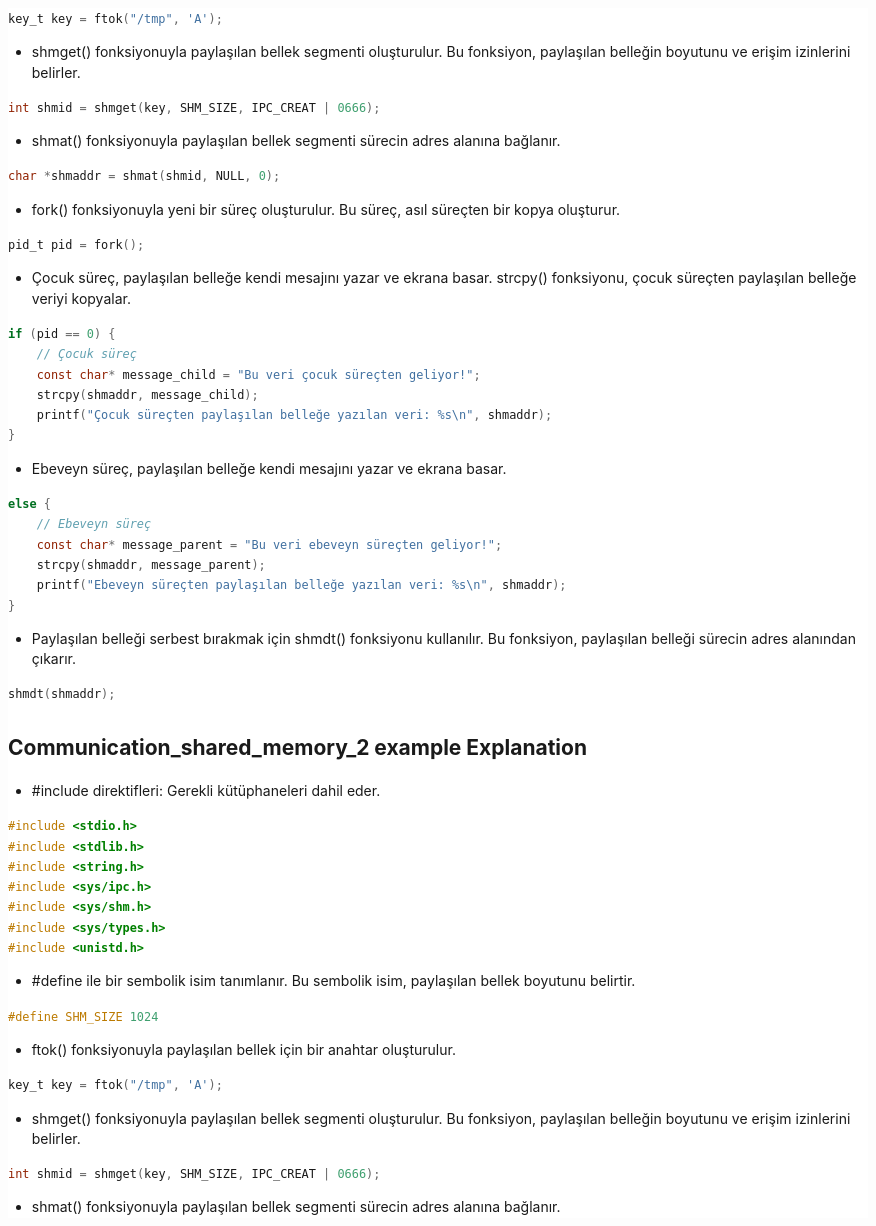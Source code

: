 ```C
key_t key = ftok("/tmp", 'A');
```
- shmget() fonksiyonuyla paylaşılan bellek segmenti oluşturulur. Bu fonksiyon, paylaşılan belleğin boyutunu ve erişim izinlerini belirler.
```C
int shmid = shmget(key, SHM_SIZE, IPC_CREAT | 0666);
```
- shmat() fonksiyonuyla paylaşılan bellek segmenti sürecin adres alanına bağlanır.
```C
char *shmaddr = shmat(shmid, NULL, 0);
```
- fork() fonksiyonuyla yeni bir süreç oluşturulur. Bu süreç, asıl süreçten bir kopya oluşturur.
```C
pid_t pid = fork();
```
- Çocuk süreç, paylaşılan belleğe kendi mesajını yazar ve ekrana basar. strcpy() fonksiyonu, çocuk süreçten paylaşılan belleğe veriyi kopyalar.
```C
if (pid == 0) {
    // Çocuk süreç
    const char* message_child = "Bu veri çocuk süreçten geliyor!";
    strcpy(shmaddr, message_child);
    printf("Çocuk süreçten paylaşılan belleğe yazılan veri: %s\n", shmaddr);
}
```
- Ebeveyn süreç, paylaşılan belleğe kendi mesajını yazar ve ekrana basar.
```C
else {
    // Ebeveyn süreç
    const char* message_parent = "Bu veri ebeveyn süreçten geliyor!";
    strcpy(shmaddr, message_parent);
    printf("Ebeveyn süreçten paylaşılan belleğe yazılan veri: %s\n", shmaddr);
}
```
- Paylaşılan belleği serbest bırakmak için shmdt() fonksiyonu kullanılır. Bu fonksiyon, paylaşılan belleği sürecin adres alanından çıkarır.
```C
shmdt(shmaddr);
```

## Communication_shared_memory_2 example Explanation
- #include direktifleri: Gerekli kütüphaneleri dahil eder.
```C
#include <stdio.h>
#include <stdlib.h>
#include <string.h>
#include <sys/ipc.h>
#include <sys/shm.h>
#include <sys/types.h>
#include <unistd.h>
```
- #define ile bir sembolik isim tanımlanır. Bu sembolik isim, paylaşılan bellek boyutunu belirtir.
```C
#define SHM_SIZE 1024
```
- ftok() fonksiyonuyla paylaşılan bellek için bir anahtar oluşturulur.
```C
key_t key = ftok("/tmp", 'A');
```
- shmget() fonksiyonuyla paylaşılan bellek segmenti oluşturulur. Bu fonksiyon, paylaşılan belleğin boyutunu ve erişim izinlerini belirler.
```C
int shmid = shmget(key, SHM_SIZE, IPC_CREAT | 0666);
```
- shmat() fonksiyonuyla paylaşılan bellek segmenti sürecin adres alanına bağlanır.
```C
```